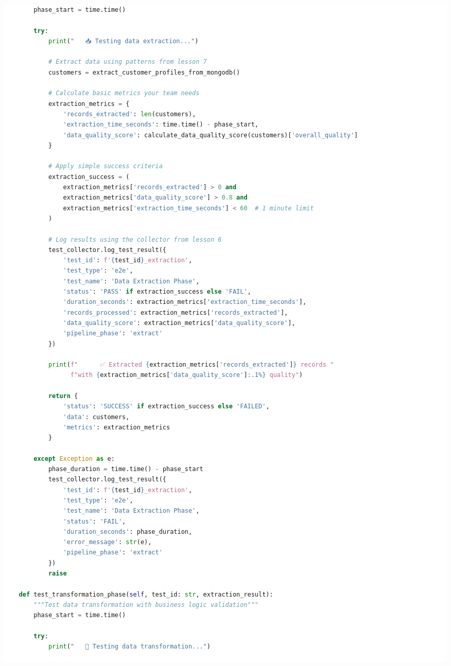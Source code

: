 ```python
        phase_start = time.time()
        
        try:
            print("   📥 Testing data extraction...")
            
            # Extract data using patterns from lesson 7
            customers = extract_customer_profiles_from_mongodb()
            
            # Calculate basic metrics your team needs
            extraction_metrics = {
                'records_extracted': len(customers),
                'extraction_time_seconds': time.time() - phase_start,
                'data_quality_score': calculate_data_quality_score(customers)['overall_quality']
            }
            
            # Apply simple success criteria
            extraction_success = (
                extraction_metrics['records_extracted'] > 0 and
                extraction_metrics['data_quality_score'] > 0.8 and
                extraction_metrics['extraction_time_seconds'] < 60  # 1 minute limit
            )
            
            # Log results using the collector from lesson 6
            test_collector.log_test_result({
                'test_id': f'{test_id}_extraction',
                'test_type': 'e2e',
                'test_name': 'Data Extraction Phase',
                'status': 'PASS' if extraction_success else 'FAIL',
                'duration_seconds': extraction_metrics['extraction_time_seconds'],
                'records_processed': extraction_metrics['records_extracted'],
                'data_quality_score': extraction_metrics['data_quality_score'],
                'pipeline_phase': 'extract'
            })
            
            print(f"      ✅ Extracted {extraction_metrics['records_extracted']} records "
                  f"with {extraction_metrics['data_quality_score']:.1%} quality")
            
            return {
                'status': 'SUCCESS' if extraction_success else 'FAILED',
                'data': customers,
                'metrics': extraction_metrics
            }
            
        except Exception as e:
            phase_duration = time.time() - phase_start
            test_collector.log_test_result({
                'test_id': f'{test_id}_extraction',
                'test_type': 'e2e',
                'test_name': 'Data Extraction Phase',
                'status': 'FAIL',
                'duration_seconds': phase_duration,
                'error_message': str(e),
                'pipeline_phase': 'extract'
            })
            raise
    
    def test_transformation_phase(self, test_id: str, extraction_result):
        """Test data transformation with business logic validation"""
        phase_start = time.time()
        
        try:
            print("   🔧 Testing data transformation...")
            
```